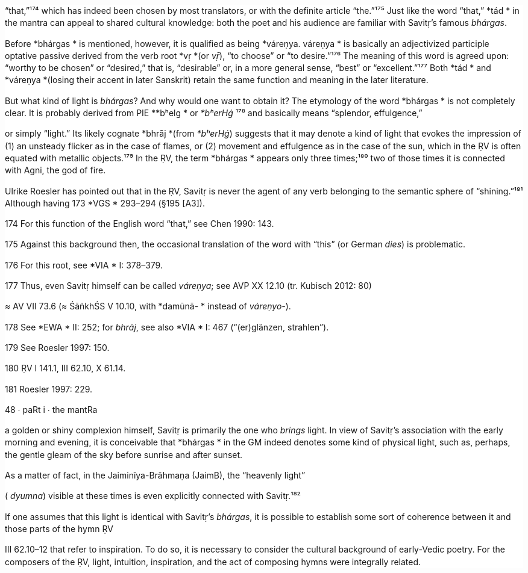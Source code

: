 “that,”¹⁷⁴ which has indeed been chosen by most translators, or with the definite article “the.”¹⁷⁵ Just like the word “that,” *tád * in the mantra can appeal to shared cultural knowledge: both the poet and his audience are familiar with Savitṛ’s famous *bhárgas*. 

Before *bhárgas * is mentioned, however, it is qualified as being *váreṇya. váreṇya * is basically an adjectivized participle optative passive derived from the verb root *vṛ *\(or *vṝ*\), “to choose” or “to desire.”¹⁷⁶ The meaning of this word is agreed upon: “worthy to be chosen” or “desired,” that is, “desirable” or, in a more general sense, “best” or “excellent.”¹⁷⁷ Both *tád * and *váreṇya *\(losing their accent in later Sanskrit\) retain the same function and meaning in the later literature. 

But what kind of light is *bhárgas*? And why would one want to obtain it? The etymology of the word *bhárgas * is not completely clear. It is probably derived from PIE *\*bʰelg * or *\*bʰerHǵ* ¹⁷⁸ and basically means “splendor, effulgence,” 

or simply “light.” Its likely cognate *bhrāj *\(from *\*bʰerHǵ*\) suggests that it may denote a kind of light that evokes the impression of \(1\) an unsteady flicker as in the case of flames, or \(2\) movement and effulgence as in the case of the sun, which in the ṚV is often equated with metallic objects.¹⁷⁹ In the ṚV, the term *bhárgas * appears only three times;¹⁸⁰ two of those times it is connected with Agni, the god of fire. 

Ulrike Roesler has pointed out that in the ṚV, Savitṛ is never the agent of any verb belonging to the semantic sphere of “shining.”¹⁸¹ Although having 173 *VGS * 293–294 \(§195 \[A3\]\). 

174 For this function of the English word “that,” see Chen 1990: 143. 

175 Against this background then, the occasional translation of the word with “this” \(or German *dies*\) is problematic. 

176 For this root, see *VIA * I: 378–379. 

177 Thus, even Savitṛ himself can be called *váreṇya*; see AVP XX 12.10 \(tr. Kubisch 2012: 80\)

≈ AV VII 73.6 \(≈ ŚāṅkhŚS V 10.10, with *damūnā- * instead of *váreṇyo-*\). 

178 See *EWA * II: 252; for *bhrāj*, see also *VIA * I: 467 \(“\(er\)glänzen, strahlen”\). 

179 See Roesler 1997: 150. 

180 ṚV I 141.1, III 62.10, X 61.14. 

181 Roesler 1997: 229. 

48 ∙ paRt i ∙ the mantRa

a golden or shiny complexion himself, Savitṛ is primarily the one who *brings* light. In view of Savitṛ’s association with the early morning and evening, it is conceivable that *bhárgas * in the GM indeed denotes some kind of physical light, such as, perhaps, the gentle gleam of the sky before sunrise and after sunset. 

As a matter of fact, in the Jaiminīya-Brāhmaṇa \(JaimB\), the “heavenly light” 

\( *dyumna*\) visible at these times is even explicitly connected with Savitṛ.¹⁸²

If one assumes that this light is identical with Savitṛ’s *bhárgas*, it is possible to establish some sort of coherence between it and those parts of the hymn ṚV

III 62.10–12 that refer to inspiration. To do so, it is necessary to consider the cultural background of early-Vedic poetry. For the composers of the ṚV, light, intuition, inspiration, and the act of composing hymns were integrally related. 
